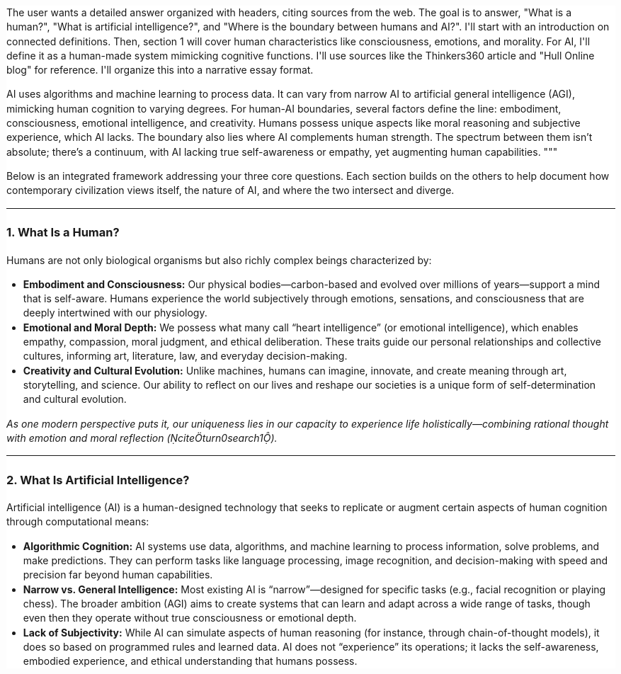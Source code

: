 The user wants a detailed answer organized with headers, citing sources from the web. The goal is to answer, "What is a human?", "What is artificial intelligence?", and "Where is the boundary between humans and AI?". I'll start with an introduction on connected definitions. Then, section 1 will cover human characteristics like consciousness, emotions, and morality. For AI, I'll define it as a human-made system mimicking cognitive functions. I'll use sources like the Thinkers360 article and "Hull Online blog" for reference. I'll organize this into a narrative essay format.

AI uses algorithms and machine learning to process data. It can vary from narrow AI to artificial general intelligence (AGI), mimicking human cognition to varying degrees. For human-AI boundaries, several factors define the line: embodiment, consciousness, emotional intelligence, and creativity. Humans possess unique aspects like moral reasoning and subjective experience, which AI lacks. The boundary also lies where AI complements human strength. The spectrum between them isn’t absolute; there’s a continuum, with AI lacking true self-awareness or empathy, yet augmenting human capabilities.
"""

Below is an integrated framework addressing your three core questions. Each section builds on the others to help document how contemporary civilization views itself, the nature of AI, and where the two intersect and diverge.

---

### 1. What Is a Human?

Humans are not only biological organisms but also richly complex beings characterized by:
- **Embodiment and Consciousness:** Our physical bodies—carbon-based and evolved over millions of years—support a mind that is self-aware. Humans experience the world subjectively through emotions, sensations, and consciousness that are deeply intertwined with our physiology.
- **Emotional and Moral Depth:** We possess what many call “heart intelligence” (or emotional intelligence), which enables empathy, compassion, moral judgment, and ethical deliberation. These traits guide our personal relationships and collective cultures, informing art, literature, law, and everyday decision-making.  
- **Creativity and Cultural Evolution:** Unlike machines, humans can imagine, innovate, and create meaning through art, storytelling, and science. Our ability to reflect on our lives and reshape our societies is a unique form of self-determination and cultural evolution.

*As one modern perspective puts it, our uniqueness lies in our capacity to experience life holistically—combining rational thought with emotion and moral reflection (citeturn0search1).*

---

### 2. What Is Artificial Intelligence?

Artificial intelligence (AI) is a human-designed technology that seeks to replicate or augment certain aspects of human cognition through computational means:
- **Algorithmic Cognition:** AI systems use data, algorithms, and machine learning to process information, solve problems, and make predictions. They can perform tasks like language processing, image recognition, and decision-making with speed and precision far beyond human capabilities.
- **Narrow vs. General Intelligence:** Most existing AI is “narrow”—designed for specific tasks (e.g., facial recognition or playing chess). The broader ambition (AGI) aims to create systems that can learn and adapt across a wide range of tasks, though even then they operate without true consciousness or emotional depth.
- **Lack of Subjectivity:** While AI can simulate aspects of human reasoning (for instance, through chain-of-thought models), it does so based on programmed rules and learned data. AI does not “experience” its operations; it lacks the self-awareness, embodied experience, and ethical understanding that humans possess.
